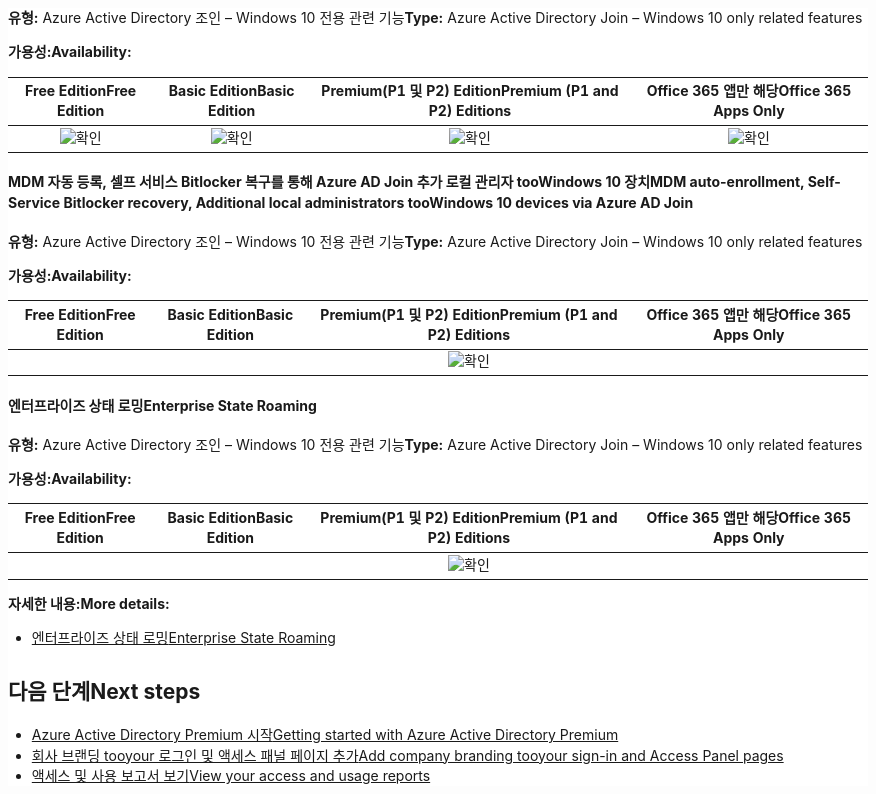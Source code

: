 <span data-ttu-id="6025b-389">**유형:** Azure Active Directory 조인 – Windows 10 전용 관련 기능</span><span class="sxs-lookup"><span data-stu-id="6025b-389">**Type:** Azure Active Directory Join – Windows 10 only  related features</span></span>

<span data-ttu-id="6025b-390">**가용성:**</span><span class="sxs-lookup"><span data-stu-id="6025b-390">**Availability:**</span></span>

| <span data-ttu-id="6025b-391">Free Edition</span><span class="sxs-lookup"><span data-stu-id="6025b-391">Free Edition</span></span> | <span data-ttu-id="6025b-392">Basic Edition</span><span class="sxs-lookup"><span data-stu-id="6025b-392">Basic Edition</span></span> | <span data-ttu-id="6025b-393">Premium(P1 및 P2) Edition</span><span class="sxs-lookup"><span data-stu-id="6025b-393">Premium (P1 and P2) Editions</span></span> | <span data-ttu-id="6025b-394">Office 365 앱만 해당</span><span class="sxs-lookup"><span data-stu-id="6025b-394">Office 365 Apps Only</span></span> |
|:---:|:---:|:---:|:---:|
| ![확인][12] |![확인][12] |![확인][12] |![확인][12] |


#### <span data-ttu-id="6025b-399"><a name="mdm-auto-enrollment"></a>MDM 자동 등록, 셀프 서비스 Bitlocker 복구를 통해 Azure AD Join 추가 로컬 관리자 tooWindows 10 장치</span><span class="sxs-lookup"><span data-stu-id="6025b-399"><a name="mdm-auto-enrollment"></a>MDM auto-enrollment, Self-Service Bitlocker recovery, Additional local administrators tooWindows 10 devices via Azure AD Join</span></span>
<span data-ttu-id="6025b-400">**유형:** Azure Active Directory 조인 – Windows 10 전용 관련 기능</span><span class="sxs-lookup"><span data-stu-id="6025b-400">**Type:** Azure Active Directory Join – Windows 10 only  related features</span></span>

<span data-ttu-id="6025b-401">**가용성:**</span><span class="sxs-lookup"><span data-stu-id="6025b-401">**Availability:**</span></span>

| <span data-ttu-id="6025b-402">Free Edition</span><span class="sxs-lookup"><span data-stu-id="6025b-402">Free Edition</span></span> | <span data-ttu-id="6025b-403">Basic Edition</span><span class="sxs-lookup"><span data-stu-id="6025b-403">Basic Edition</span></span> | <span data-ttu-id="6025b-404">Premium(P1 및 P2) Edition</span><span class="sxs-lookup"><span data-stu-id="6025b-404">Premium (P1 and P2) Editions</span></span> | <span data-ttu-id="6025b-405">Office 365 앱만 해당</span><span class="sxs-lookup"><span data-stu-id="6025b-405">Office 365 Apps Only</span></span> |
|:---:|:---:|:---:|:---:|
| &nbsp; | &nbsp; | ![확인][12] | &nbsp; |

#### <a name="enterprise-state-roaming"></a><span data-ttu-id="6025b-407">엔터프라이즈 상태 로밍</span><span class="sxs-lookup"><span data-stu-id="6025b-407">Enterprise State Roaming</span></span>
<span data-ttu-id="6025b-408">**유형:** Azure Active Directory 조인 – Windows 10 전용 관련 기능</span><span class="sxs-lookup"><span data-stu-id="6025b-408">**Type:** Azure Active Directory Join – Windows 10 only  related features</span></span>

<span data-ttu-id="6025b-409">**가용성:**</span><span class="sxs-lookup"><span data-stu-id="6025b-409">**Availability:**</span></span>

| <span data-ttu-id="6025b-410">Free Edition</span><span class="sxs-lookup"><span data-stu-id="6025b-410">Free Edition</span></span> | <span data-ttu-id="6025b-411">Basic Edition</span><span class="sxs-lookup"><span data-stu-id="6025b-411">Basic Edition</span></span> | <span data-ttu-id="6025b-412">Premium(P1 및 P2) Edition</span><span class="sxs-lookup"><span data-stu-id="6025b-412">Premium (P1 and P2) Editions</span></span> | <span data-ttu-id="6025b-413">Office 365 앱만 해당</span><span class="sxs-lookup"><span data-stu-id="6025b-413">Office 365 Apps Only</span></span> |
|:---:|:---:|:---:|:---:|
| &nbsp; | &nbsp; | ![확인][12] | &nbsp; |

<span data-ttu-id="6025b-415">**자세한 내용:**</span><span class="sxs-lookup"><span data-stu-id="6025b-415">**More details:**</span></span>

* [<span data-ttu-id="6025b-416">엔터프라이즈 상태 로밍</span><span class="sxs-lookup"><span data-stu-id="6025b-416">Enterprise State Roaming</span></span>](active-directory-windows-enterprise-state-roaming-overview.md)

## <a name="next-steps"></a><span data-ttu-id="6025b-417">다음 단계</span><span class="sxs-lookup"><span data-stu-id="6025b-417">Next steps</span></span>
* [<span data-ttu-id="6025b-418">Azure Active Directory Premium 시작</span><span class="sxs-lookup"><span data-stu-id="6025b-418">Getting started with Azure Active Directory Premium</span></span>](active-directory-get-started-premium.md)
* [<span data-ttu-id="6025b-419">회사 브랜딩 tooyour 로그인 및 액세스 패널 페이지 추가</span><span class="sxs-lookup"><span data-stu-id="6025b-419">Add company branding tooyour sign-in and Access Panel pages</span></span>](active-directory-add-company-branding.md)
* [<span data-ttu-id="6025b-420">액세스 및 사용 보고서 보기</span><span class="sxs-lookup"><span data-stu-id="6025b-420">View your access and usage reports</span></span>](active-directory-view-access-usage-reports.md)


[12]: ./media/active-directory-editions/ic195031.png

